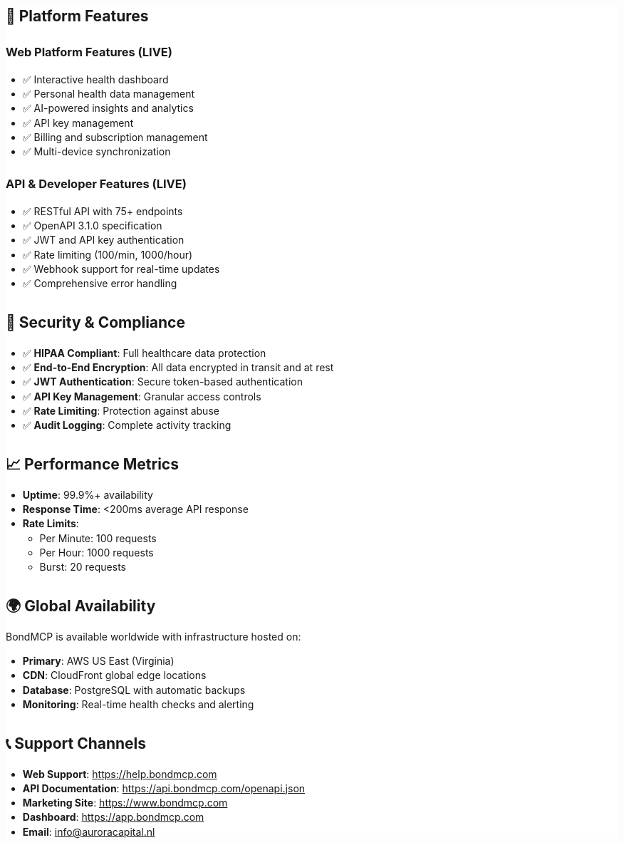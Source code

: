 ## 🔧 **Platform Features**

### **Web Platform Features (LIVE)**
- ✅ Interactive health dashboard
- ✅ Personal health data management
- ✅ AI-powered insights and analytics
- ✅ API key management
- ✅ Billing and subscription management
- ✅ Multi-device synchronization

### **API & Developer Features (LIVE)**
- ✅ RESTful API with 75+ endpoints
- ✅ OpenAPI 3.1.0 specification
- ✅ JWT and API key authentication
- ✅ Rate limiting (100/min, 1000/hour)
- ✅ Webhook support for real-time updates
- ✅ Comprehensive error handling

## 🔐 **Security & Compliance**

- ✅ **HIPAA Compliant**: Full healthcare data protection
- ✅ **End-to-End Encryption**: All data encrypted in transit and at rest
- ✅ **JWT Authentication**: Secure token-based authentication
- ✅ **API Key Management**: Granular access controls
- ✅ **Rate Limiting**: Protection against abuse
- ✅ **Audit Logging**: Complete activity tracking

## 📈 **Performance Metrics**

- **Uptime**: 99.9%+ availability
- **Response Time**: <200ms average API response
- **Rate Limits**: 
  - Per Minute: 100 requests
  - Per Hour: 1000 requests
  - Burst: 20 requests

## 🌍 **Global Availability**

BondMCP is available worldwide with infrastructure hosted on:
- **Primary**: AWS US East (Virginia)
- **CDN**: CloudFront global edge locations
- **Database**: PostgreSQL with automatic backups
- **Monitoring**: Real-time health checks and alerting

## 📞 **Support Channels**

- **Web Support**: https://help.bondmcp.com
- **API Documentation**: https://api.bondmcp.com/openapi.json
- **Marketing Site**: https://www.bondmcp.com
- **Dashboard**: https://app.bondmcp.com
- **Email**: info@auroracapital.nl
